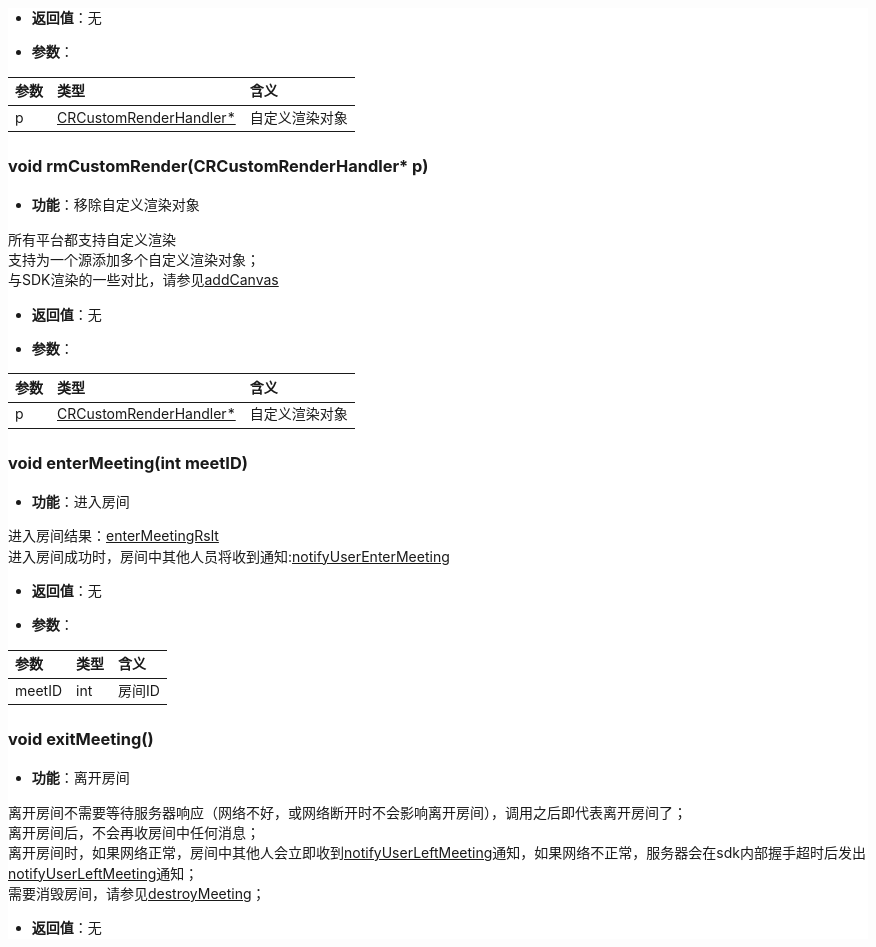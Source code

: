 - **返回值**：无

- **参数**：

| 参数 | 类型 | 含义 |
|:-|:-|:-|
|p|[CRCustomRenderHandler*](Structs.md#CRCustomRenderHandler)|自定义渲染对象|



<h3 id=rmCustomRender>void rmCustomRender(CRCustomRenderHandler* p)</h3>

- **功能**：移除自定义渲染对象

所有平台都支持自定义渲染</br>
支持为一个源添加多个自定义渲染对象；</br>
与SDK渲染的一些对比，请参见[addCanvas](#addCanvas)

- **返回值**：无

- **参数**：

| 参数 | 类型 | 含义 |
|:-|:-|:-|
|p|[CRCustomRenderHandler*](Structs.md#CRCustomRenderHandler)|自定义渲染对象|



<h3 id=enterMeeting>void enterMeeting(int meetID)</h3>

- **功能**：进入房间

进入房间结果：[enterMeetingRslt](#enterMeetingRslt)</br>
进入房间成功时，房间中其他人员将收到通知:[notifyUserEnterMeeting](#notifyUserEnterMeeting)

- **返回值**：无

- **参数**：

| 参数 | 类型 | 含义 |
|:-|:-|:-|
|meetID|int|房间ID|



<h3 id=exitMeeting>void exitMeeting()</h3>

- **功能**：离开房间

离开房间不需要等待服务器响应（网络不好，或网络断开时不会影响离开房间），调用之后即代表离开房间了；</br>
离开房间后，不会再收房间中任何消息；</br>
离开房间时，如果网络正常，房间中其他人会立即收到[notifyUserLeftMeeting](#notifyUserLeftMeeting)通知，如果网络不正常，服务器会在sdk内部握手超时后发出[notifyUserLeftMeeting](#notifyUserLeftMeeting)通知；</br>
需要消毁房间，请参见[destroyMeeting](#destroyMeeting)；

- **返回值**：无

